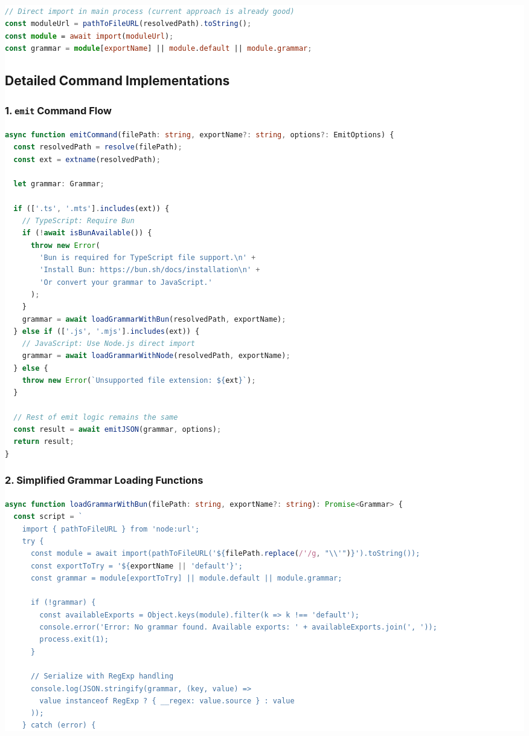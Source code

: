 ```typescript
// Direct import in main process (current approach is already good)
const moduleUrl = pathToFileURL(resolvedPath).toString();
const module = await import(moduleUrl);
const grammar = module[exportName] || module.default || module.grammar;
```

## Detailed Command Implementations

### 1. `emit` Command Flow

```typescript
async function emitCommand(filePath: string, exportName?: string, options?: EmitOptions) {
  const resolvedPath = resolve(filePath);
  const ext = extname(resolvedPath);
  
  let grammar: Grammar;
  
  if (['.ts', '.mts'].includes(ext)) {
    // TypeScript: Require Bun
    if (!await isBunAvailable()) {
      throw new Error(
        'Bun is required for TypeScript file support.\n' +
        'Install Bun: https://bun.sh/docs/installation\n' +
        'Or convert your grammar to JavaScript.'
      );
    }
    grammar = await loadGrammarWithBun(resolvedPath, exportName);
  } else if (['.js', '.mjs'].includes(ext)) {
    // JavaScript: Use Node.js direct import
    grammar = await loadGrammarWithNode(resolvedPath, exportName);
  } else {
    throw new Error(`Unsupported file extension: ${ext}`);
  }
  
  // Rest of emit logic remains the same
  const result = await emitJSON(grammar, options);
  return result;
}
```

### 2. Simplified Grammar Loading Functions

```typescript
async function loadGrammarWithBun(filePath: string, exportName?: string): Promise<Grammar> {
  const script = `
    import { pathToFileURL } from 'node:url';
    try {
      const module = await import(pathToFileURL('${filePath.replace(/'/g, "\\'")}').toString());
      const exportToTry = '${exportName || 'default'}';
      const grammar = module[exportToTry] || module.default || module.grammar;
      
      if (!grammar) {
        const availableExports = Object.keys(module).filter(k => k !== 'default');
        console.error('Error: No grammar found. Available exports: ' + availableExports.join(', '));
        process.exit(1);
      }
      
      // Serialize with RegExp handling
      console.log(JSON.stringify(grammar, (key, value) => 
        value instanceof RegExp ? { __regex: value.source } : value
      ));
    } catch (error) {
```